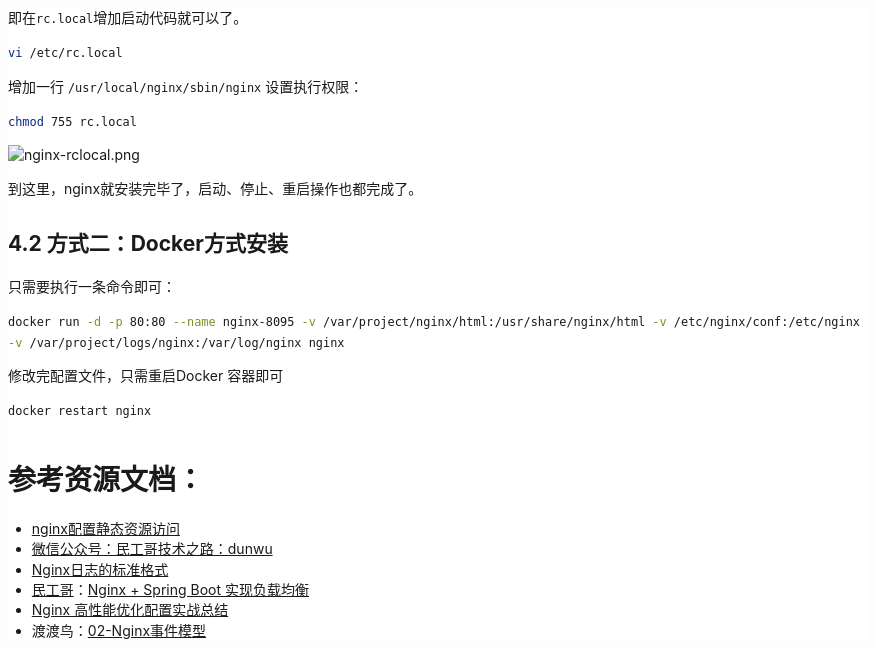 即在`rc.local`增加启动代码就可以了。

```bash
vi /etc/rc.local
```

增加一行 `/usr/local/nginx/sbin/nginx` 设置执行权限：

```bash
chmod 755 rc.local
```

![nginx-rclocal.png](http://www.linuxidc.com/upload/2016_09/160905180451095.png)

到这里，nginx就安装完毕了，启动、停止、重启操作也都完成了。



## 4.2 方式二：Docker方式安装

只需要执行一条命令即可：

```bash
docker run -d -p 80:80 --name nginx-8095 -v /var/project/nginx/html:/usr/share/nginx/html -v /etc/nginx/conf:/etc/nginx -v /var/project/logs/nginx:/var/log/nginx nginx
```

修改完配置文件，只需重启Docker 容器即可

```
docker restart nginx
```



# 参考资源文档：

- [nginx配置静态资源访问](https://www.cnblogs.com/qingshan-tang/p/12763522.html)
- [微信公众号：民工哥技术之路：dunwu](https://mp.weixin.qq.com/s?__biz=MzI0MDQ4MTM5NQ==&mid=2247494790&idx=2&sn=acc3075a8b5e59824baf31a2b81b560b&chksm=e918899ade6f008cf7abb6864dbf8ca3c3e94e54c66115272a36f2df390c44ce0538ad4de1a1&scene=126&sessionid=1592266153&key=4b0291f9d497b1b0e5b13537eabdfd65f20e3711275ab33a24b1d57b7c3d58d658efa1c467b3b39845ea1832cc3275dd9265d9471b9fc4fc5008b22b4fabd2c0b8396baf2f796f35d88e133adb455b2a&ascene=1&uin=MjkxMzM3MDgyNQ%3D%3D&devicetype=Windows+10+x64&version=62090070&lang=zh_CN&exportkey=A7TErMfk%2F0DnI53DaeMrKg4%3D&pass_ticket=LPvgPt7Z83HVbqEBiCUd4DpwbsYcB0xQVnfUjoxD5EVKc%2FNZ85pmeMbzepgknOxS)
- [Nginx日志的标准格式](http://www.cnblogs.com/kevingrace/p/5893499.html)
- [民工哥](https://segmentfault.com/u/jishuroad)：[Nginx + Spring Boot 实现负载均衡](https://segmentfault.com/a/1190000037594169)
- [Nginx 高性能优化配置实战总结](https://segmentfault.com/a/1190000037788252)
- 渡渡鸟：[02-Nginx事件模型](https://www.yuque.com/duduniao/nginx/ileqg3)

